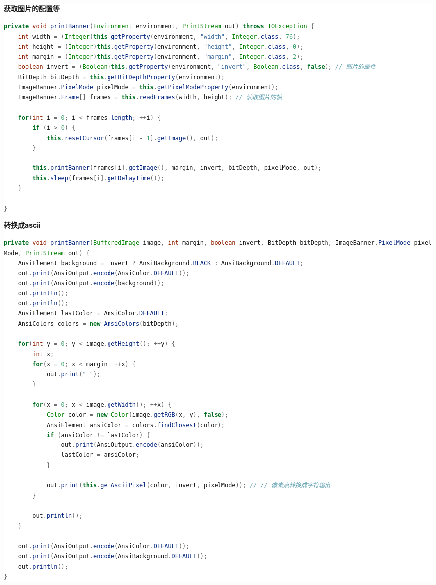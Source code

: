 **获取图片的配置等**

````java
private void printBanner(Environment environment, PrintStream out) throws IOException {
    int width = (Integer)this.getProperty(environment, "width", Integer.class, 76);
    int height = (Integer)this.getProperty(environment, "height", Integer.class, 0);
    int margin = (Integer)this.getProperty(environment, "margin", Integer.class, 2);
    boolean invert = (Boolean)this.getProperty(environment, "invert", Boolean.class, false); // 图片的属性
    BitDepth bitDepth = this.getBitDepthProperty(environment);
    ImageBanner.PixelMode pixelMode = this.getPixelModeProperty(environment);
    ImageBanner.Frame[] frames = this.readFrames(width, height); // 读取图片的帧

    for(int i = 0; i < frames.length; ++i) {
        if (i > 0) {
            this.resetCursor(frames[i - 1].getImage(), out);
        }

        this.printBanner(frames[i].getImage(), margin, invert, bitDepth, pixelMode, out);
        this.sleep(frames[i].getDelayTime());
    }

}
````

**转换成ascii**

````java
private void printBanner(BufferedImage image, int margin, boolean invert, BitDepth bitDepth, ImageBanner.PixelMode pixelMode, PrintStream out) {
    AnsiElement background = invert ? AnsiBackground.BLACK : AnsiBackground.DEFAULT;
    out.print(AnsiOutput.encode(AnsiColor.DEFAULT));
    out.print(AnsiOutput.encode(background));
    out.println();
    out.println();
    AnsiElement lastColor = AnsiColor.DEFAULT;
    AnsiColors colors = new AnsiColors(bitDepth);

    for(int y = 0; y < image.getHeight(); ++y) {
        int x;
        for(x = 0; x < margin; ++x) {
            out.print(" ");
        }

        for(x = 0; x < image.getWidth(); ++x) {
            Color color = new Color(image.getRGB(x, y), false);
            AnsiElement ansiColor = colors.findClosest(color);
            if (ansiColor != lastColor) {
                out.print(AnsiOutput.encode(ansiColor));
                lastColor = ansiColor;
            }

            out.print(this.getAsciiPixel(color, invert, pixelMode)); // // 像素点转换成字符输出
        }

        out.println();
    }

    out.print(AnsiOutput.encode(AnsiColor.DEFAULT));
    out.print(AnsiOutput.encode(AnsiBackground.DEFAULT));
    out.println();
}
````
